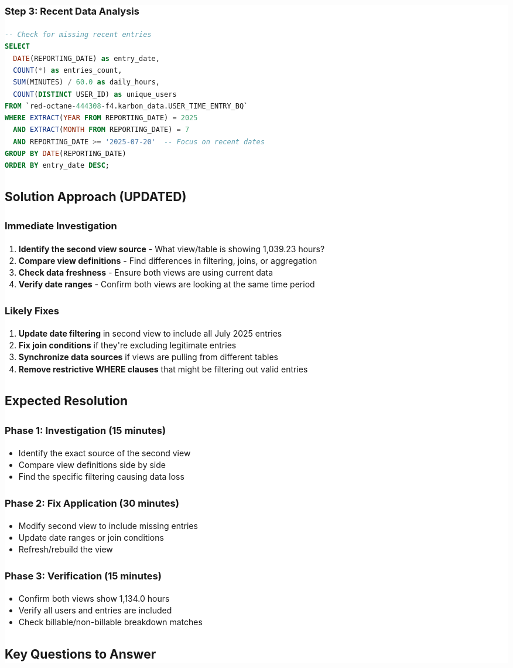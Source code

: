### Step 3: Recent Data Analysis
```sql
-- Check for missing recent entries
SELECT 
  DATE(REPORTING_DATE) as entry_date,
  COUNT(*) as entries_count,
  SUM(MINUTES) / 60.0 as daily_hours,
  COUNT(DISTINCT USER_ID) as unique_users
FROM `red-octane-444308-f4.karbon_data.USER_TIME_ENTRY_BQ`
WHERE EXTRACT(YEAR FROM REPORTING_DATE) = 2025 
  AND EXTRACT(MONTH FROM REPORTING_DATE) = 7
  AND REPORTING_DATE >= '2025-07-20'  -- Focus on recent dates
GROUP BY DATE(REPORTING_DATE)
ORDER BY entry_date DESC;
```

## Solution Approach (UPDATED)

### Immediate Investigation
1. **Identify the second view source** - What view/table is showing 1,039.23 hours?
2. **Compare view definitions** - Find differences in filtering, joins, or aggregation
3. **Check data freshness** - Ensure both views are using current data
4. **Verify date ranges** - Confirm both views are looking at the same time period

### Likely Fixes
1. **Update date filtering** in second view to include all July 2025 entries
2. **Fix join conditions** if they're excluding legitimate entries
3. **Synchronize data sources** if views are pulling from different tables
4. **Remove restrictive WHERE clauses** that might be filtering out valid entries

## Expected Resolution

### Phase 1: Investigation (15 minutes)
- Identify the exact source of the second view
- Compare view definitions side by side
- Find the specific filtering causing data loss

### Phase 2: Fix Application (30 minutes)
- Modify second view to include missing entries
- Update date ranges or join conditions
- Refresh/rebuild the view

### Phase 3: Verification (15 minutes)
- Confirm both views show 1,134.0 hours
- Verify all users and entries are included
- Check billable/non-billable breakdown matches

## Key Questions to Answer
